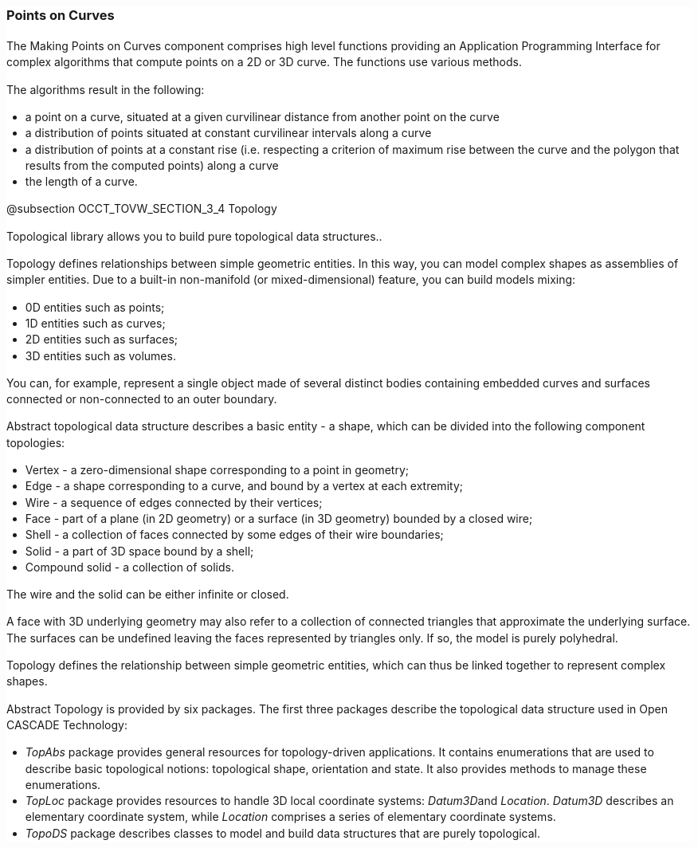 ### Points on Curves

The Making Points on Curves component comprises high level functions providing an Application Programming Interface for complex algorithms that compute points on a 2D or 3D curve. The functions use various methods.

The algorithms result in the following:

  * a point on a curve, situated at a given curvilinear distance from another point on the curve
  * a distribution of points situated at constant curvilinear intervals along a curve
  * a distribution of points at a constant rise (i.e. respecting a criterion of maximum rise between the curve and the polygon that results from the computed points) along a curve
  * the length of a curve.

@subsection OCCT_TOVW_SECTION_3_4 Topology

Topological library allows you to build pure topological data structures..

Topology defines relationships between simple geometric entities. In this way, 
you can model complex shapes as assemblies of simpler entities. 
Due to a built-in non-manifold (or mixed-dimensional) feature, you can build models mixing:

  * 0D entities such as points; 
  * 1D entities such as curves; 
  * 2D entities such as surfaces; 
  * 3D entities such as volumes. 

You can, for example, represent a single object made of several distinct bodies 
containing embedded curves and surfaces connected or non-connected to an outer boundary.

Abstract topological data structure describes a basic entity - a shape, 
which can be divided into the following component topologies:

  * Vertex - a zero-dimensional shape corresponding to a point in geometry; 
  * Edge - a shape corresponding to a curve, and bound by a vertex at each extremity;
  * Wire - a sequence of edges connected by their vertices; 
  * Face - part of a plane (in 2D geometry) or a surface (in 3D geometry) bounded by a closed wire;
  * Shell - a collection of faces connected by some edges of their wire boundaries; 
  * Solid - a part of 3D space bound by a shell; 
  * Compound solid - a collection of solids. 

The wire and the solid can be either infinite or closed.

A face with 3D underlying geometry may also refer to a collection of connected triangles 
that approximate the underlying surface. The surfaces can be undefined 
leaving the faces represented by triangles only. If so, the model is purely polyhedral.

Topology defines the relationship between simple geometric entities, 
which can thus be linked together to represent complex shapes.

Abstract Topology is provided by six packages. 
The first three packages describe the topological data structure used in Open CASCADE Technology:

  * <i> TopAbs</i> package provides general resources for topology-driven applications. It contains enumerations that are used to describe basic topological notions: topological shape, orientation and state. It also provides methods to manage these enumerations.
  * <i> TopLoc </i>package provides resources to handle 3D local coordinate systems: <i> Datum3D</i>and <i> Location</i>. <i> Datum3D</i> describes an elementary coordinate system, while <i> Location</i> comprises a series of elementary coordinate systems.
  * <i> TopoDS</i> package describes classes to model and build data structures that are purely topological.
